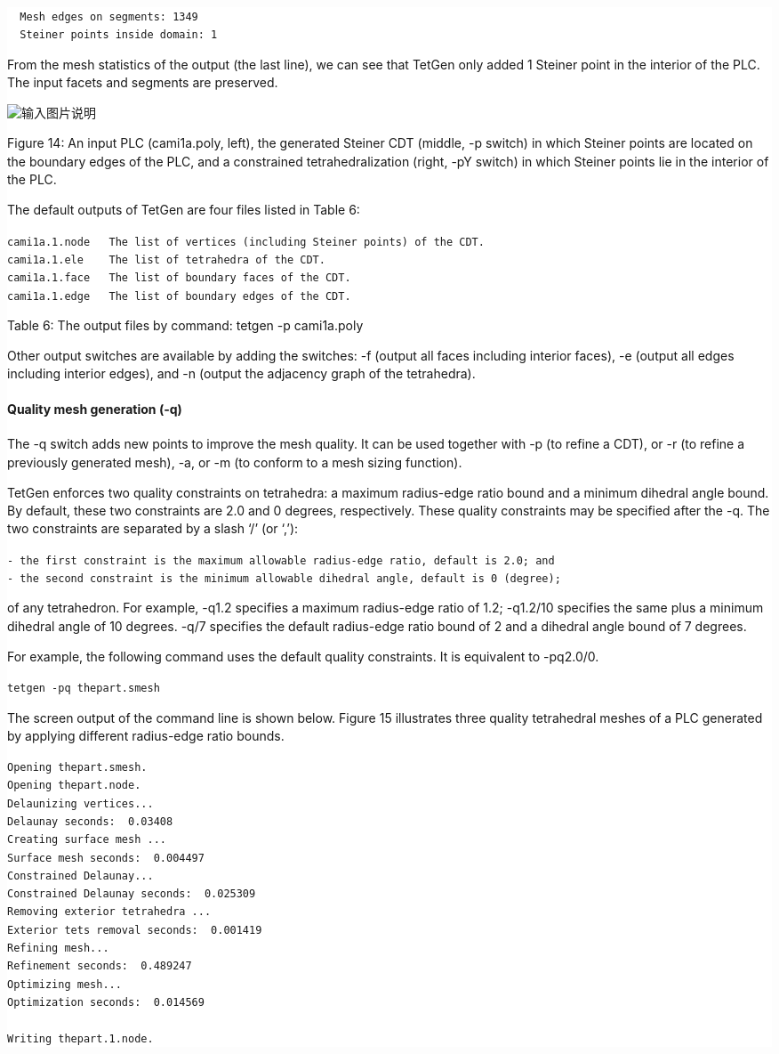 ```
  Mesh edges on segments: 1349
  Steiner points inside domain: 1
```
From the mesh statistics of the output (the last line), we can see that TetGen only added 1 Steiner point in the interior of the PLC. The input facets and segments are preserved.

![输入图片说明](https://images.gitee.com/uploads/images/2019/0109/205917_d1431f85_1259980.png "fig14.png")

Figure 14: An input PLC (cami1a.poly, left), the generated Steiner CDT (middle, -p switch) in which Steiner points are located on the boundary edges of the PLC, and a constrained tetrahedralization (right, -pY switch) in which Steiner points lie in the interior of the PLC.

The default outputs of TetGen are four files listed in Table 6:
```
cami1a.1.node	The list of vertices (including Steiner points) of the CDT.
cami1a.1.ele	The list of tetrahedra of the CDT.
cami1a.1.face	The list of boundary faces of the CDT.
cami1a.1.edge	The list of boundary edges of the CDT.
```
Table 6: The output files by command: tetgen -p cami1a.poly

Other output switches are available by adding the switches: -f (output all faces including interior faces), -e (output all edges including interior edges), and -n (output the adjacency graph of the tetrahedra).

#### Quality mesh generation (-q)

The -q switch adds new points to improve the mesh quality. It can be used together with -p (to refine a CDT), or -r (to refine a previously generated mesh), -a, or -m (to conform to a mesh sizing function).

TetGen enforces two quality constraints on tetrahedra: a maximum radius-edge ratio bound and a minimum dihedral angle bound. By default, these two constraints are 2.0 and 0 degrees, respectively. These quality constraints may be specified after the -q. The two constraints are separated by a slash ‘/’ (or ‘,’):

    - the first constraint is the maximum allowable radius-edge ratio, default is 2.0; and
    - the second constraint is the minimum allowable dihedral angle, default is 0 (degree);

of any tetrahedron. For example, -q1.2 specifies a maximum radius-edge ratio of 1.2; -q1.2/10 specifies the same plus a minimum dihedral angle of 10 degrees. -q/7 specifies the default radius-edge ratio bound of 2 and a dihedral angle bound of 7 degrees.

For example, the following command uses the default quality constraints. It is equivalent to -pq2.0/0.
```
tetgen -pq thepart.smesh
```
The screen output of the command line is shown below. Figure 15 illustrates three quality tetrahedral meshes of a PLC generated by applying different radius-edge ratio bounds.
```
Opening thepart.smesh.
Opening thepart.node.
Delaunizing vertices...
Delaunay seconds:  0.03408
Creating surface mesh ...
Surface mesh seconds:  0.004497
Constrained Delaunay...
Constrained Delaunay seconds:  0.025309
Removing exterior tetrahedra ...
Exterior tets removal seconds:  0.001419
Refining mesh...
Refinement seconds:  0.489247
Optimizing mesh...
Optimization seconds:  0.014569

Writing thepart.1.node.
```